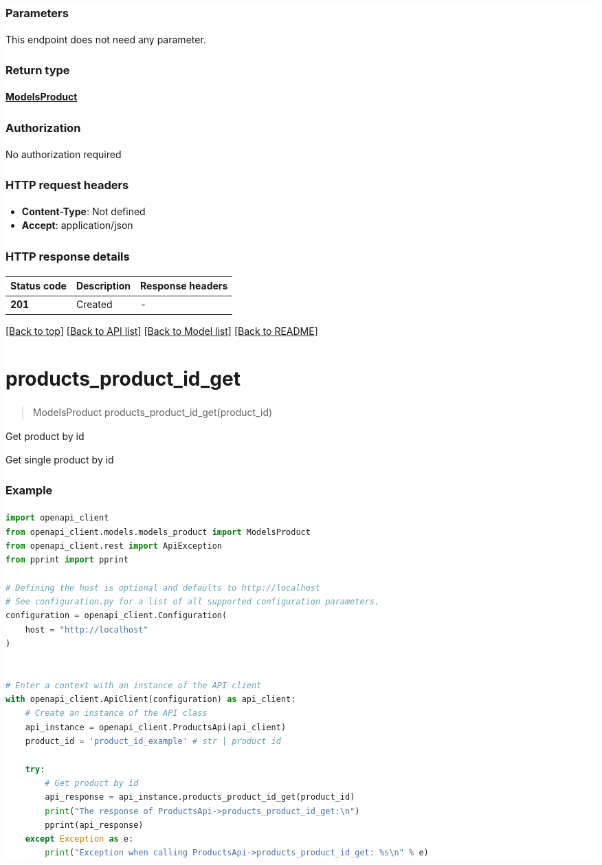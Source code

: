 

### Parameters

This endpoint does not need any parameter.

### Return type

[**ModelsProduct**](ModelsProduct.md)

### Authorization

No authorization required

### HTTP request headers

 - **Content-Type**: Not defined
 - **Accept**: application/json

### HTTP response details

| Status code | Description | Response headers |
|-------------|-------------|------------------|
**201** | Created |  -  |

[[Back to top]](#) [[Back to API list]](../README.md#documentation-for-api-endpoints) [[Back to Model list]](../README.md#documentation-for-models) [[Back to README]](../README.md)

# **products_product_id_get**
> ModelsProduct products_product_id_get(product_id)

Get product by id

Get single product by id

### Example


```python
import openapi_client
from openapi_client.models.models_product import ModelsProduct
from openapi_client.rest import ApiException
from pprint import pprint

# Defining the host is optional and defaults to http://localhost
# See configuration.py for a list of all supported configuration parameters.
configuration = openapi_client.Configuration(
    host = "http://localhost"
)


# Enter a context with an instance of the API client
with openapi_client.ApiClient(configuration) as api_client:
    # Create an instance of the API class
    api_instance = openapi_client.ProductsApi(api_client)
    product_id = 'product_id_example' # str | product id

    try:
        # Get product by id
        api_response = api_instance.products_product_id_get(product_id)
        print("The response of ProductsApi->products_product_id_get:\n")
        pprint(api_response)
    except Exception as e:
        print("Exception when calling ProductsApi->products_product_id_get: %s\n" % e)
```
